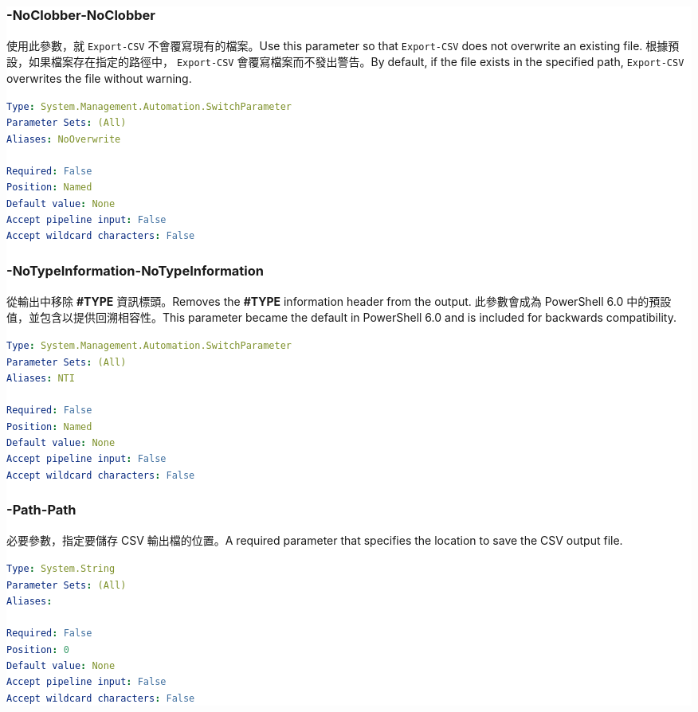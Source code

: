 ### <span data-ttu-id="cb358-274">-NoClobber</span><span class="sxs-lookup"><span data-stu-id="cb358-274">-NoClobber</span></span>

<span data-ttu-id="cb358-275">使用此參數，就 `Export-CSV` 不會覆寫現有的檔案。</span><span class="sxs-lookup"><span data-stu-id="cb358-275">Use this parameter so that `Export-CSV` does not overwrite an existing file.</span></span> <span data-ttu-id="cb358-276">根據預設，如果檔案存在指定的路徑中， `Export-CSV` 會覆寫檔案而不發出警告。</span><span class="sxs-lookup"><span data-stu-id="cb358-276">By default, if the file exists in the specified path, `Export-CSV` overwrites the file without warning.</span></span>

```yaml
Type: System.Management.Automation.SwitchParameter
Parameter Sets: (All)
Aliases: NoOverwrite

Required: False
Position: Named
Default value: None
Accept pipeline input: False
Accept wildcard characters: False
```

### <span data-ttu-id="cb358-277">-NoTypeInformation</span><span class="sxs-lookup"><span data-stu-id="cb358-277">-NoTypeInformation</span></span>

<span data-ttu-id="cb358-278">從輸出中移除 **#TYPE** 資訊標頭。</span><span class="sxs-lookup"><span data-stu-id="cb358-278">Removes the **#TYPE** information header from the output.</span></span> <span data-ttu-id="cb358-279">此參數會成為 PowerShell 6.0 中的預設值，並包含以提供回溯相容性。</span><span class="sxs-lookup"><span data-stu-id="cb358-279">This parameter became the default in PowerShell 6.0 and is included for backwards compatibility.</span></span>

```yaml
Type: System.Management.Automation.SwitchParameter
Parameter Sets: (All)
Aliases: NTI

Required: False
Position: Named
Default value: None
Accept pipeline input: False
Accept wildcard characters: False
```

### <span data-ttu-id="cb358-280">-Path</span><span class="sxs-lookup"><span data-stu-id="cb358-280">-Path</span></span>

<span data-ttu-id="cb358-281">必要參數，指定要儲存 CSV 輸出檔的位置。</span><span class="sxs-lookup"><span data-stu-id="cb358-281">A required parameter that specifies the location to save the CSV output file.</span></span>

```yaml
Type: System.String
Parameter Sets: (All)
Aliases:

Required: False
Position: 0
Default value: None
Accept pipeline input: False
Accept wildcard characters: False
```
